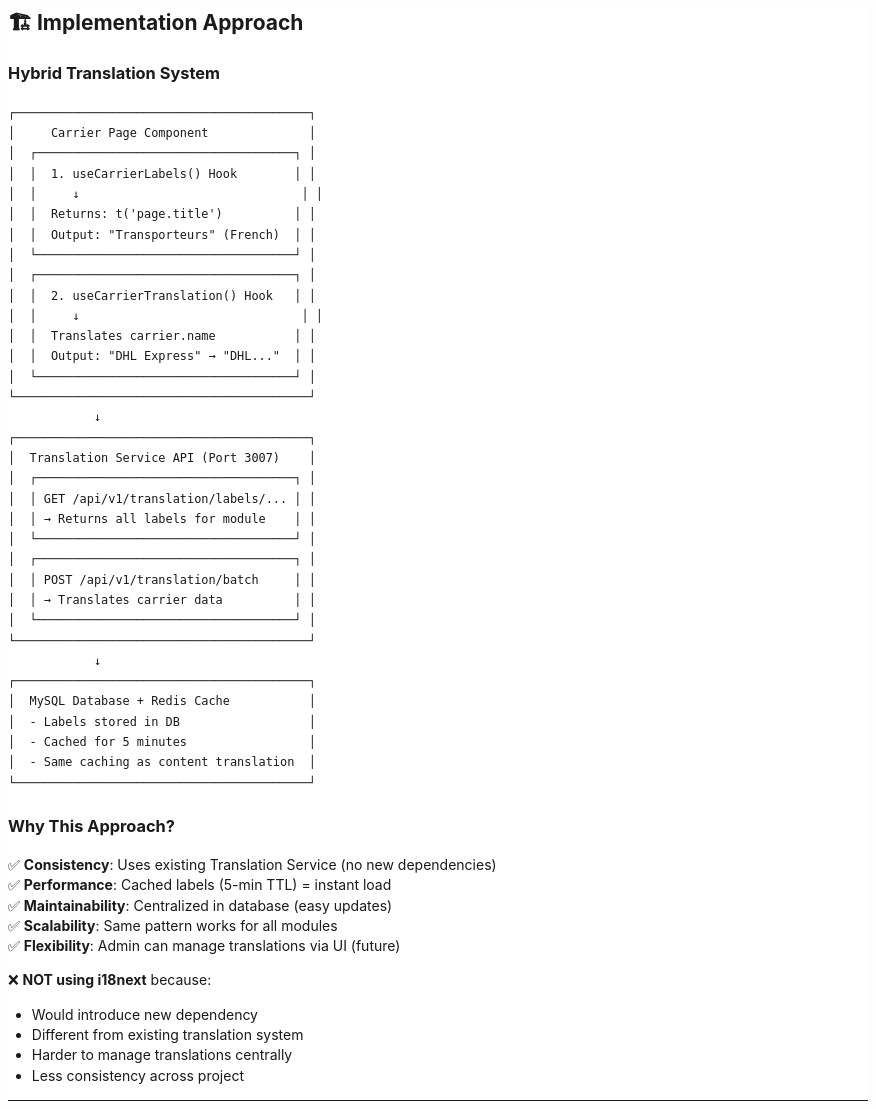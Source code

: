 
## 🏗️ Implementation Approach

### Hybrid Translation System

```
┌─────────────────────────────────────────┐
│     Carrier Page Component              │
│  ┌────────────────────────────────────┐ │
│  │  1. useCarrierLabels() Hook        │ │
│  │     ↓                               │ │
│  │  Returns: t('page.title')          │ │
│  │  Output: "Transporteurs" (French)  │ │
│  └────────────────────────────────────┘ │
│  ┌────────────────────────────────────┐ │
│  │  2. useCarrierTranslation() Hook   │ │
│  │     ↓                               │ │
│  │  Translates carrier.name           │ │
│  │  Output: "DHL Express" → "DHL..."  │ │
│  └────────────────────────────────────┘ │
└─────────────────────────────────────────┘
            ↓
┌─────────────────────────────────────────┐
│  Translation Service API (Port 3007)    │
│  ┌────────────────────────────────────┐ │
│  │ GET /api/v1/translation/labels/... │ │
│  │ → Returns all labels for module    │ │
│  └────────────────────────────────────┘ │
│  ┌────────────────────────────────────┐ │
│  │ POST /api/v1/translation/batch     │ │
│  │ → Translates carrier data          │ │
│  └────────────────────────────────────┘ │
└─────────────────────────────────────────┘
            ↓
┌─────────────────────────────────────────┐
│  MySQL Database + Redis Cache           │
│  - Labels stored in DB                  │
│  - Cached for 5 minutes                 │
│  - Same caching as content translation  │
└─────────────────────────────────────────┘
```

### Why This Approach?

✅ **Consistency**: Uses existing Translation Service (no new dependencies)  
✅ **Performance**: Cached labels (5-min TTL) = instant load  
✅ **Maintainability**: Centralized in database (easy updates)  
✅ **Scalability**: Same pattern works for all modules  
✅ **Flexibility**: Admin can manage translations via UI (future)  

❌ **NOT using i18next** because:
- Would introduce new dependency
- Different from existing translation system
- Harder to manage translations centrally
- Less consistency across project

---